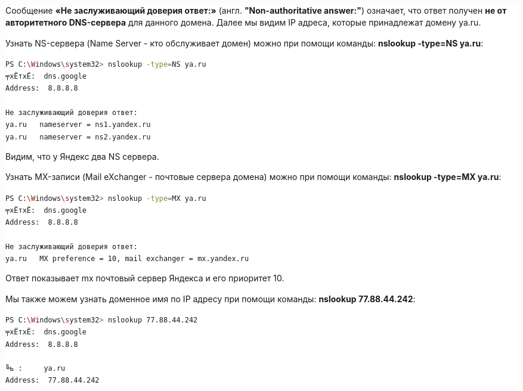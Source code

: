 Сообщение **«Не заслуживающий доверия ответ:»** (англ. **"Non-authoritative answer:"**) означает, что ответ получен **не от авторитетного DNS-сервера** для данного домена. Далее мы видим IP адреса, которые принадлежат домену ya.ru.

Узнать NS-сервера (Name Server - кто обслуживает домен) можно при помощи команды: **nslookup -type=NS ya.ru**:

```bash
PS C:\Windows\system32> nslookup -type=NS ya.ru
╤хЁтхЁ:  dns.google
Address:  8.8.8.8

Не заслуживающий доверия ответ:
ya.ru   nameserver = ns1.yandex.ru
ya.ru   nameserver = ns2.yandex.ru
```

Видим, что у Яндекс два NS сервера.

Узнать MX-записи (Mail eXchanger - почтовые сервера домена) можно при помощи команды: **nslookup -type=MX ya.ru**:

```bash
PS C:\Windows\system32> nslookup -type=MX ya.ru
╤хЁтхЁ:  dns.google
Address:  8.8.8.8

Не заслуживающий доверия ответ:
ya.ru   MX preference = 10, mail exchanger = mx.yandex.ru
```

Ответ показывает mx почтовый сервер Яндекса и его приоритет 10.

Мы также можем узнать доменное имя по IP адресу при помощи команды: **nslookup 77.88.44.242**:

```bash
PS C:\Windows\system32> nslookup 77.88.44.242
╤хЁтхЁ:  dns.google
Address:  8.8.8.8

╚ь :     ya.ru
Address:  77.88.44.242
```


